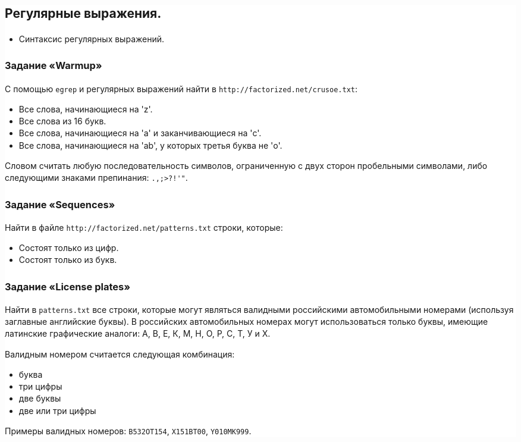 ## Регулярные выражения.
* Синтаксис регулярных выражений.

### Задание «Warmup»
С помощью `egrep` и регулярных выражений найти в `http://factorized.net/crusoe.txt`:

* Все слова, начинающиеся на 'z'.
* Все слова из 16 букв.
* Все слова, начинающиеся на 'a' и заканчивающиеся на 'c'.
* Все слова, начинающиеся на 'ab', у которых третья буква не 'o'.

Словом считать любую последовательность символов, ограниченную с двух сторон пробельными символами, либо следующими знаками препинания: `.,;>?!'"`.

### Задание «Sequences»
Найти в файле `http://factorized.net/patterns.txt` строки, которые:
* Cостоят только из цифр.
* Cостоят только из букв.

### Задание «License plates»
Найти в `patterns.txt` все строки, которые могут являться валидными российскими автомобильными номерами (используя заглавные английские буквы). В российских автомобильных номерах могут использоваться только буквы, имеющие латинские графические аналоги: А, В, Е, К, М, Н, О, Р, С, Т, У и Х.

Валидным номером считается следующая комбинация:
* буква
* три цифры
* две буквы
* две или три цифры

Примеры валидных номеров: `В532OT154`, `X151BT00`, `Y010MK999`.
